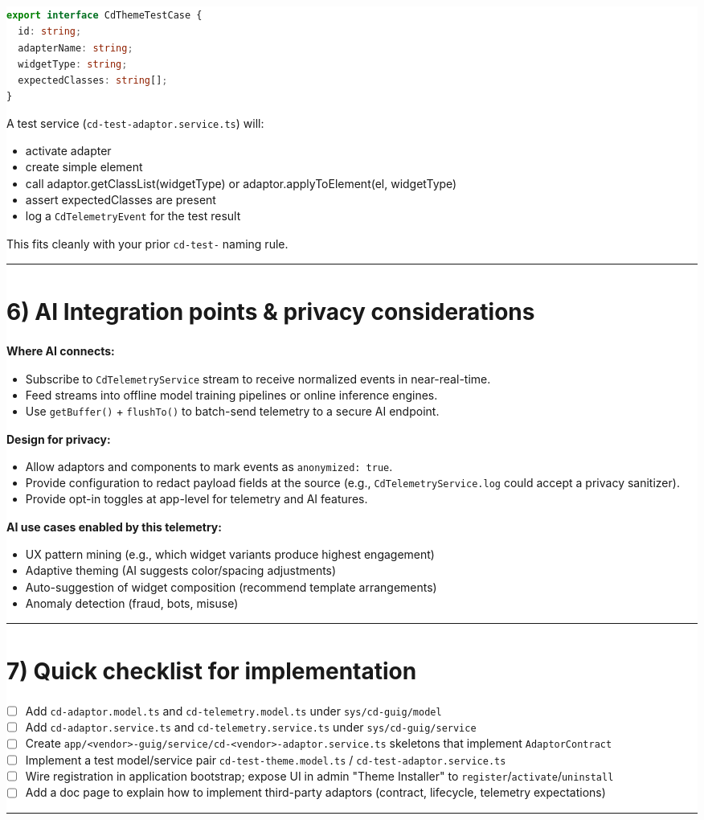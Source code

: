 ```ts
export interface CdThemeTestCase {
  id: string;
  adapterName: string;
  widgetType: string;
  expectedClasses: string[];
}
```

A test service (`cd-test-adaptor.service.ts`) will:

* activate adapter
* create simple element
* call adaptor.getClassList(widgetType) or adaptor.applyToElement(el, widgetType)
* assert expectedClasses are present
* log a `CdTelemetryEvent` for the test result

This fits cleanly with your prior `cd-test-` naming rule.

---

# 6) AI Integration points & privacy considerations

**Where AI connects:**

* Subscribe to `CdTelemetryService` stream to receive normalized events in near-real-time.
* Feed streams into offline model training pipelines or online inference engines.
* Use `getBuffer()` + `flushTo()` to batch-send telemetry to a secure AI endpoint.

**Design for privacy:**

* Allow adaptors and components to mark events as `anonymized: true`.
* Provide configuration to redact payload fields at the source (e.g., `CdTelemetryService.log` could accept a privacy sanitizer).
* Provide opt-in toggles at app-level for telemetry and AI features.

**AI use cases enabled by this telemetry:**

* UX pattern mining (e.g., which widget variants produce highest engagement)
* Adaptive theming (AI suggests color/spacing adjustments)
* Auto-suggestion of widget composition (recommend template arrangements)
* Anomaly detection (fraud, bots, misuse)

---

# 7) Quick checklist for implementation

* [ ] Add `cd-adaptor.model.ts` and `cd-telemetry.model.ts` under `sys/cd-guig/model`
* [ ] Add `cd-adaptor.service.ts` and `cd-telemetry.service.ts` under `sys/cd-guig/service`
* [ ] Create `app/<vendor>-guig/service/cd-<vendor>-adaptor.service.ts` skeletons that implement `AdaptorContract`
* [ ] Implement a test model/service pair `cd-test-theme.model.ts` / `cd-test-adaptor.service.ts`
* [ ] Wire registration in application bootstrap; expose UI in admin "Theme Installer" to `register`/`activate`/`uninstall`
* [ ] Add a doc page to explain how to implement third-party adaptors (contract, lifecycle, telemetry expectations)

---

  [key: string]: any;